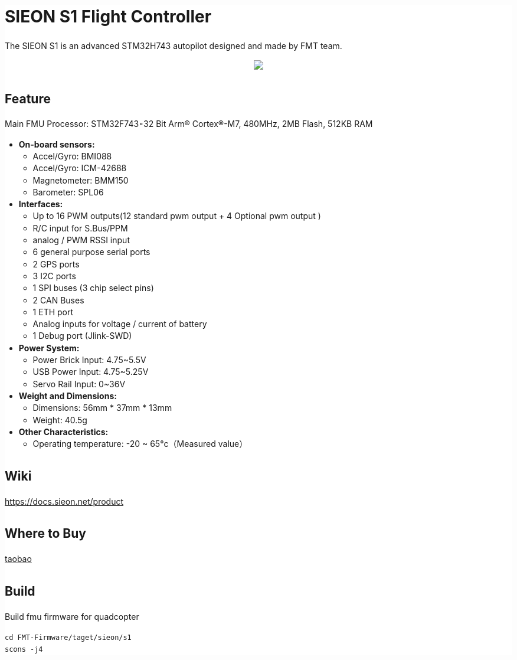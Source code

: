 SIEON S1 Flight Controller
============================

The SIEON S1 is an advanced STM32H743 autopilot designed and made by FMT team. 

<div align=center><img src="https://docs.sieon.net/product/figures/s1.jpg" width="50%"></div>

## Feature

Main FMU Processor: STM32F743◦32 Bit Arm® Cortex®-M7, 480MHz, 2MB Flash, 512KB RAM

- **On-board sensors:**
  - Accel/Gyro: BMI088
  - Accel/Gyro: ICM-42688
  - Magnetometer: BMM150
  - Barometer: SPL06
- **Interfaces:**
  - Up to 16 PWM outputs(12 standard pwm output + 4 Optional pwm output )
  - R/C input for S.Bus/PPM
  - analog / PWM RSSI input
  - 6 general purpose serial ports
  - 2 GPS ports
  - 3 I2C ports
  - 1 SPI buses (3 chip select pins)
  - 2 CAN Buses
  - 1 ETH port
  - Analog inputs for voltage / current of battery
  - 1 Debug port (Jlink-SWD)
- **Power System:**
  - Power Brick Input: 4.75~5.5V
  - USB Power Input: 4.75~5.25V
  - Servo Rail Input: 0~36V
- **Weight and Dimensions:**
  - Dimensions: 56mm * 37mm * 13mm
  - Weight: 40.5g
- **Other Characteristics:**
  - Operating temperature: -20 ~ 65°c（Measured value）

## Wiki

https://docs.sieon.net/product

## Where to Buy
[taobao](https://e.tb.cn/h.6wnwfCVJ03YmIe2?tk=n1T1VmRQHeK)

## Build
Build fmu firmware for quadcopter

```
cd FMT-Firmware/taget/sieon/s1
scons -j4
```
